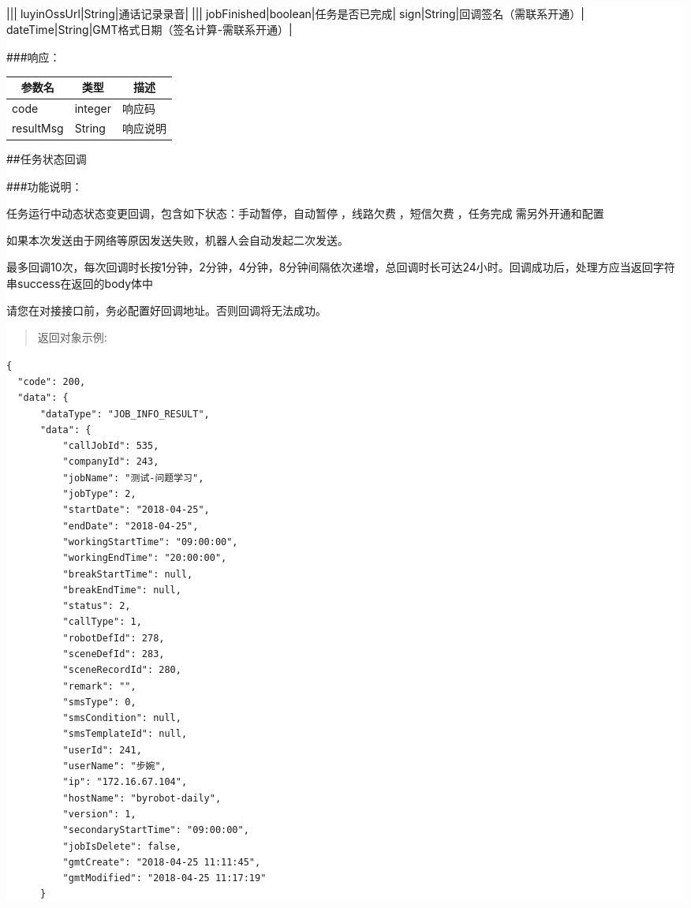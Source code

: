   |||
  luyinOssUrl|String|通话记录录音|
  |||
  jobFinished|boolean|任务是否已完成|
  sign|String|回调签名（需联系开通）|
  dateTime|String|GMT格式日期（签名计算-需联系开通）|
  
 
###响应：
 
 参数名 | 类型 | 描述 
 --------- | ------- |------
  code|integer | 响应码 |
  resultMsg| String | 响应说明 |

##任务状态回调

 
###功能说明：
 
 任务运行中动态状态变更回调，包含如下状态：手动暂停，自动暂停 ，线路欠费 ，短信欠费 ，任务完成
 需另外开通和配置
 
 如果本次发送由于网络等原因发送失败，机器人会自动发起二次发送。
 
 最多回调10次，每次回调时长按1分钟，2分钟，4分钟，8分钟间隔依次递增，总回调时长可达24小时。回调成功后，处理方应当返回字符串success在返回的body体中
  
 <aside class="notice">
 请您在对接接口前，务必配置好回调地址。否则回调将无法成功。
 </aside>
 
 >返回对象示例:
 
  ```
 {
 	"code": 200,
 	"data": {
 		"dataType": "JOB_INFO_RESULT",
 		"data": {
 			"callJobId": 535,
 			"companyId": 243,
 			"jobName": "测试-问题学习",
 			"jobType": 2,
 			"startDate": "2018-04-25",
 			"endDate": "2018-04-25",
 			"workingStartTime": "09:00:00",
 			"workingEndTime": "20:00:00",
 			"breakStartTime": null,
 			"breakEndTime": null,
 			"status": 2,
 			"callType": 1,
 			"robotDefId": 278,
 			"sceneDefId": 283,
 			"sceneRecordId": 280,
 			"remark": "",
 			"smsType": 0,
 			"smsCondition": null,
 			"smsTemplateId": null,
 			"userId": 241,
 			"userName": "步婉",
 			"ip": "172.16.67.104",
 			"hostName": "byrobot-daily",
 			"version": 1,
 			"secondaryStartTime": "09:00:00",
 			"jobIsDelete": false,
 			"gmtCreate": "2018-04-25 11:11:45",
 			"gmtModified": "2018-04-25 11:17:19"
 		}
  ```